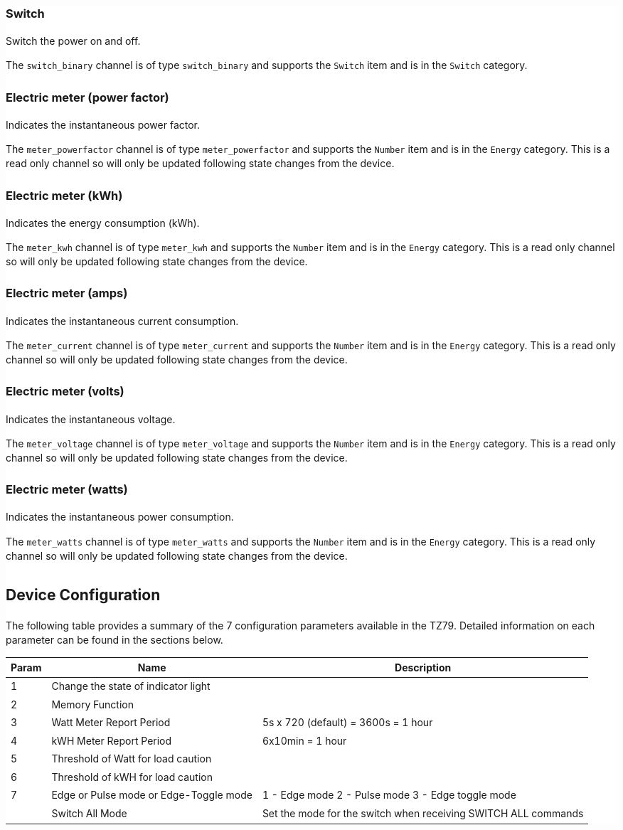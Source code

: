 ### Switch
Switch the power on and off.

The ```switch_binary``` channel is of type ```switch_binary``` and supports the ```Switch``` item and is in the ```Switch``` category.

### Electric meter (power factor)
Indicates the instantaneous power factor.

The ```meter_powerfactor``` channel is of type ```meter_powerfactor``` and supports the ```Number``` item and is in the ```Energy``` category. This is a read only channel so will only be updated following state changes from the device.

### Electric meter (kWh)
Indicates the energy consumption (kWh).

The ```meter_kwh``` channel is of type ```meter_kwh``` and supports the ```Number``` item and is in the ```Energy``` category. This is a read only channel so will only be updated following state changes from the device.

### Electric meter (amps)
Indicates the instantaneous current consumption.

The ```meter_current``` channel is of type ```meter_current``` and supports the ```Number``` item and is in the ```Energy``` category. This is a read only channel so will only be updated following state changes from the device.

### Electric meter (volts)
Indicates the instantaneous voltage.

The ```meter_voltage``` channel is of type ```meter_voltage``` and supports the ```Number``` item and is in the ```Energy``` category. This is a read only channel so will only be updated following state changes from the device.

### Electric meter (watts)
Indicates the instantaneous power consumption.

The ```meter_watts``` channel is of type ```meter_watts``` and supports the ```Number``` item and is in the ```Energy``` category. This is a read only channel so will only be updated following state changes from the device.



## Device Configuration

The following table provides a summary of the 7 configuration parameters available in the TZ79.
Detailed information on each parameter can be found in the sections below.

| Param | Name  | Description |
|-------|-------|-------------|
| 1 | Change the state of indicator light |  |
| 2 | Memory Function |  |
| 3 | Watt Meter Report Period | 5s x 720 (default) = 3600s = 1 hour |
| 4 | kWH Meter Report Period | 6x10min = 1 hour |
| 5 | Threshold of Watt for load caution |  |
| 6 | Threshold of kWH for load caution |  |
| 7 | Edge or Pulse mode or Edge-Toggle mode | 1 - Edge mode 2 - Pulse mode 3 - Edge toggle mode |
|  | Switch All Mode | Set the mode for the switch when receiving SWITCH ALL commands |
